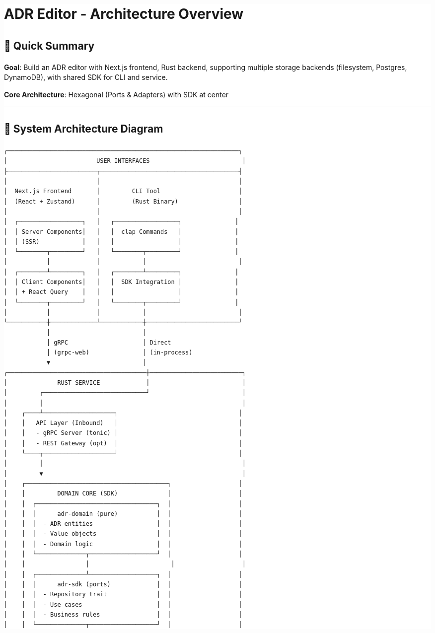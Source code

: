 # ADR Editor - Architecture Overview

## 🎯 Quick Summary

**Goal**: Build an ADR editor with Next.js frontend, Rust backend, supporting multiple storage backends (filesystem, Postgres, DynamoDB), with shared SDK for CLI and service.

**Core Architecture**: Hexagonal (Ports & Adapters) with SDK at center

---

## 📐 System Architecture Diagram

```
┌─────────────────────────────────────────────────────────────────┐
│                         USER INTERFACES                          │
├─────────────────────────┬───────────────────────────────────────┤
│                         │                                       │
│  Next.js Frontend       │         CLI Tool                      │
│  (React + Zustand)      │         (Rust Binary)                 │
│                         │                                       │
│  ┌──────────────────┐   │   ┌──────────────────┐               │
│  │ Server Components│   │   │  clap Commands   │               │
│  │ (SSR)            │   │   │                  │               │
│  └────────┬─────────┘   │   └────────┬─────────┘               │
│           │             │            │                          │
│  ┌────────┴─────────┐   │   ┌────────┴─────────┐               │
│  │ Client Components│   │   │  SDK Integration │               │
│  │ + React Query    │   │   │                  │               │
│  └────────┬─────────┘   │   └────────┬─────────┘               │
│           │             │            │                          │
└───────────┼─────────────┴────────────┼──────────────────────────┘
            │                          │
            │ gRPC                     │ Direct
            │ (grpc-web)               │ (in-process)
            ▼                          │
┌───────────────────────────────────────┼──────────────────────────┐
│              RUST SERVICE             │                          │
│         ┌─────────────────────────────┘                          │
│         │                                                        │
│    ┌────┴────────────────────┐                                  │
│    │   API Layer (Inbound)   │                                  │
│    │   - gRPC Server (tonic) │                                  │
│    │   - REST Gateway (opt)  │                                  │
│    └────┬────────────────────┘                                  │
│         │                                                        │
│         ▼                                                        │
│    ┌────────────────────────────────────────┐                   │
│    │         DOMAIN CORE (SDK)              │                   │
│    │  ┌──────────────────────────────────┐  │                   │
│    │  │      adr-domain (pure)           │  │                   │
│    │  │  - ADR entities                  │  │                   │
│    │  │  - Value objects                 │  │                   │
│    │  │  - Domain logic                  │  │                   │
│    │  └──────────────┬───────────────────┘  │                   │
│    │                 │                       │                   │
│    │  ┌──────────────┴───────────────────┐  │                   │
│    │  │      adr-sdk (ports)             │  │                   │
│    │  │  - Repository trait              │  │                   │
│    │  │  - Use cases                     │  │                   │
│    │  │  - Business rules                │  │                   │
│    │  └──────────────┬───────────────────┘  │                   │
```